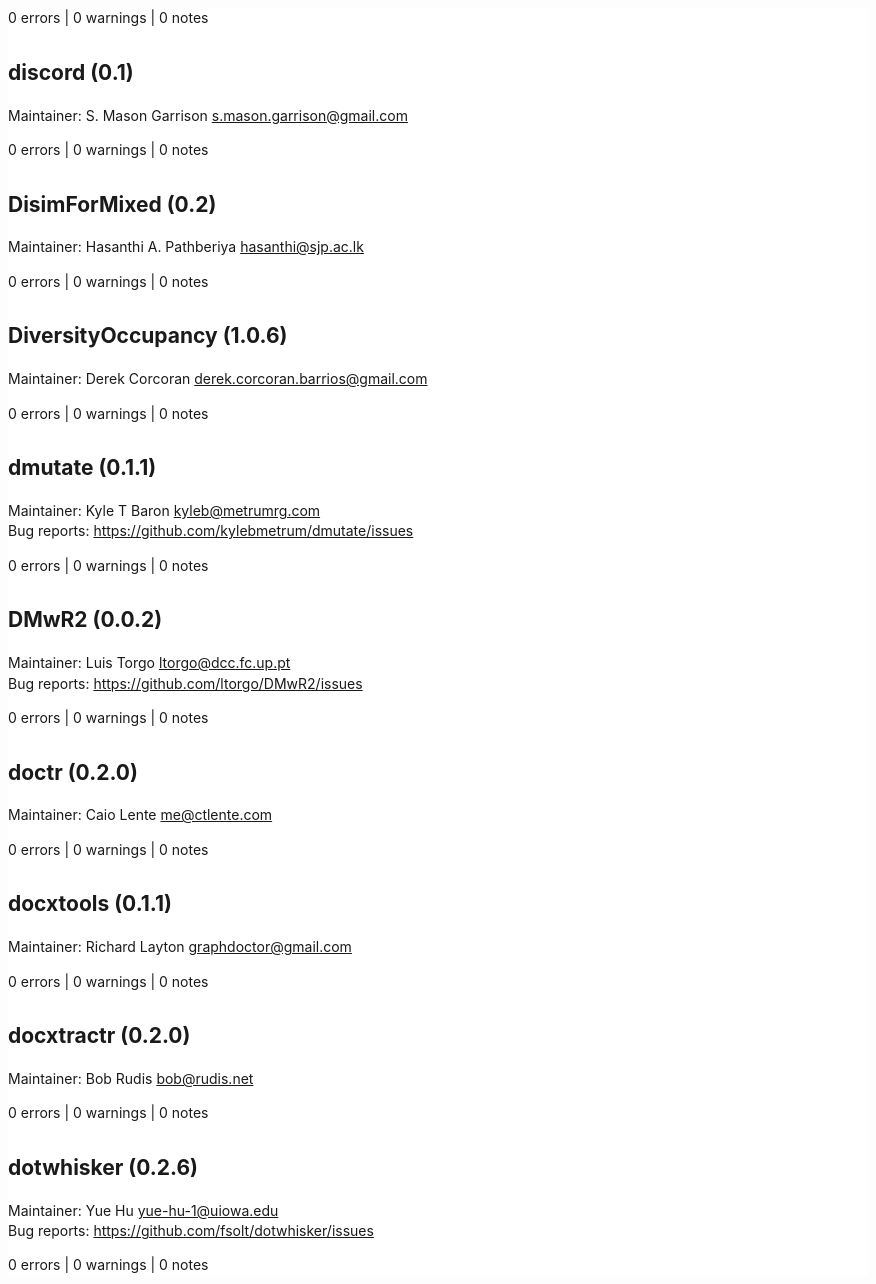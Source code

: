 0 errors | 0 warnings | 0 notes

## discord (0.1)
Maintainer: S. Mason Garrison <s.mason.garrison@gmail.com>

0 errors | 0 warnings | 0 notes

## DisimForMixed (0.2)
Maintainer: Hasanthi A. Pathberiya <hasanthi@sjp.ac.lk>

0 errors | 0 warnings | 0 notes

## DiversityOccupancy (1.0.6)
Maintainer: Derek Corcoran <derek.corcoran.barrios@gmail.com>

0 errors | 0 warnings | 0 notes

## dmutate (0.1.1)
Maintainer: Kyle T Baron <kyleb@metrumrg.com>  
Bug reports: https://github.com/kylebmetrum/dmutate/issues

0 errors | 0 warnings | 0 notes

## DMwR2 (0.0.2)
Maintainer: Luis Torgo <ltorgo@dcc.fc.up.pt>  
Bug reports: https://github.com/ltorgo/DMwR2/issues

0 errors | 0 warnings | 0 notes

## doctr (0.2.0)
Maintainer: Caio Lente <me@ctlente.com>

0 errors | 0 warnings | 0 notes

## docxtools (0.1.1)
Maintainer: Richard Layton <graphdoctor@gmail.com>

0 errors | 0 warnings | 0 notes

## docxtractr (0.2.0)
Maintainer: Bob Rudis <bob@rudis.net>

0 errors | 0 warnings | 0 notes

## dotwhisker (0.2.6)
Maintainer: Yue Hu <yue-hu-1@uiowa.edu>  
Bug reports: https://github.com/fsolt/dotwhisker/issues

0 errors | 0 warnings | 0 notes
